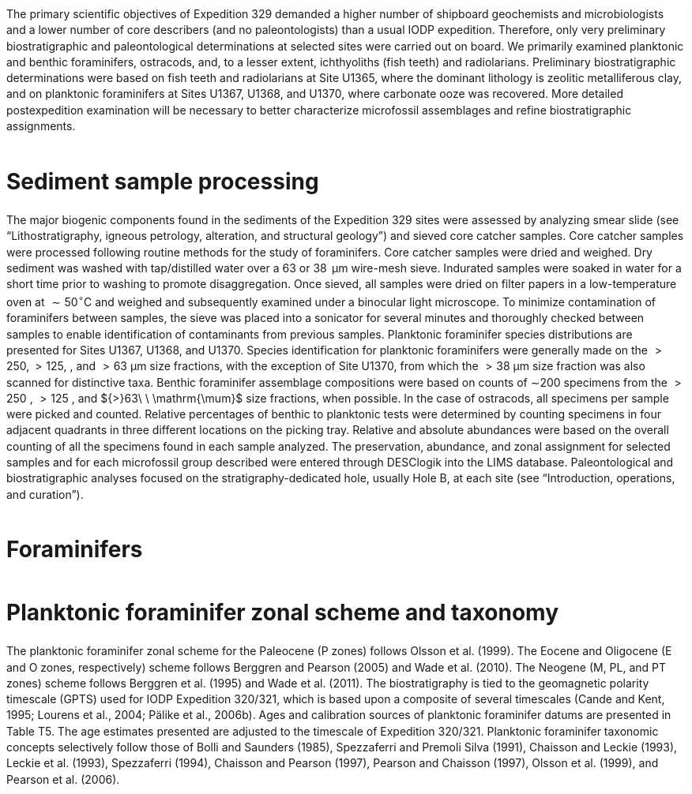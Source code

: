 The primary scientific objectives of Expedition 329 demanded a higher number of shipboard geochemists and microbiologists and a lower number of core describers (and no paleontologists) than a usual IODP expedition. Therefore, only very preliminary biostratigraphic and paleontological determinations at selected sites were carried out on board. We primarily examined planktonic and benthic foraminifers, ostracods, and, to a lesser extent, ichthyoliths (fish teeth) and radiolarians. Preliminary biostratigraphic determinations were based on fish teeth and radiolarians at Site U1365, where the dominant lithology is zeolitic metalliferous clay, and on planktonic  foraminifers  at  Sites  U1367,  U1368,  and U1370, where carbonate ooze was recovered. More detailed postexpedition examination will be necessary to better characterize microfossil assemblages and refine biostratigraphic assignments.  

# Sediment sample processing  

The major biogenic components found in the sediments of the Expedition 329 sites were assessed by analyzing smear slide (see “Lithostratigraphy, igneous petrology, alteration, and structural geology”) and sieved core catcher samples. Core catcher samples were processed following routine methods for the study of foraminifers. Core catcher samples were dried and weighed. Dry sediment was washed with tap/distilled water over a 63 or $38\,\ \upmu\mathrm{m}$ wire-mesh sieve. Indurated samples were soaked in water for a short time prior to washing to promote disaggregation. Once sieved, all samples were dried on filter papers  in  a  low-temperature  oven  at ${\sim}50^{\circ}\mathrm{C}$ and weighed and subsequently examined under a binocular light microscope. To minimize contamination of  foraminifers  between  samples,  the  sieve  was placed into a sonicator for several minutes and thoroughly checked between samples to enable identification  of  contaminants  from  previous  samples. Planktonic foraminifer species distributions are presented for Sites U1367, U1368, and U1370. Species identification for planktonic foraminifers were generally made on the ${>}250,{>}125,$ , and ${>}63\ \upmu\mathrm{m}$ size fractions, with the exception of Site U1370, from which the ${>}38~\upmu\mathrm{m}$ size fraction was also scanned for distinctive taxa. Benthic foraminifer assemblage compositions were based on counts of $\mathord{\sim}200$ specimens from the ${>}250$ , ${>}125$ , and ${>}63\ \ \mathrm{\mum}$ size fractions, when possible. In the case of ostracods, all specimens per sample were picked and counted. Relative percentages of benthic to planktonic tests were determined by counting specimens in four adjacent quadrants in three different locations on the picking tray. Relative and absolute abundances were based on the overall counting of all the specimens found in each sample analyzed. The preservation, abundance, and zonal assignment for selected samples and for each microfossil group described were entered through DESClogik into the LIMS database. Paleontological and biostratigraphic analyses focused on the stratigraphy-dedicated hole, usually Hole B, at each site (see “Introduction, operations, and curation”).  

# Foraminifers  

# Planktonic foraminifer zonal scheme and taxonomy  

The planktonic foraminifer zonal scheme for the Paleocene (P zones) follows Olsson et al. (1999). The Eocene and Oligocene (E and O zones, respectively) scheme follows Berggren and Pearson (2005) and Wade et al. (2010). The Neogene (M, PL, and PT zones) scheme follows Berggren et al. (1995) and Wade et al. (2011). The biostratigraphy is tied to the geomagnetic polarity timescale (GPTS) used for IODP Expedition 320/321, which is based upon a composite of several timescales (Cande and Kent, 1995; Lourens et al., 2004; Pälike et al., 2006b). Ages and calibration sources of planktonic foraminifer datums are presented in Table T5. The age estimates presented are adjusted to the timescale of Expedition 320/321. Planktonic foraminifer taxonomic concepts selectively follow those of Bolli and Saunders (1985), Spezzaferri and Premoli Silva (1991), Chaisson and Leckie (1993), Leckie et al. (1993), Spezzaferri (1994), Chaisson and Pearson (1997), Pearson and Chaisson (1997), Olsson et al. (1999), and Pearson et al. (2006).  
